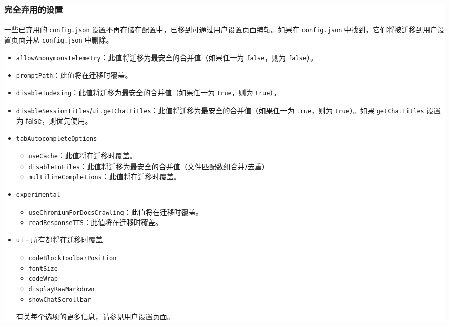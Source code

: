 ### 完全弃用的设置

一些已弃用的 `config.json` 设置不再存储在配置中，已移到可通过用户设置页面编辑。如果在 `config.json` 中找到，它们将被迁移到用户设置页面并从 `config.json` 中删除。

- `allowAnonymousTelemetry`：此值将迁移为最安全的合并值（如果任一为 `false`，则为 `false`）。
- `promptPath`：此值将在迁移时覆盖。
- `disableIndexing`：此值将迁移为最安全的合并值（如果任一为 `true`，则为 `true`）。
- `disableSessionTitles`/`ui.getChatTitles`：此值将迁移为最安全的合并值（如果任一为 `true`，则为 `true`）。如果 `getChatTitles` 设置为 false，则优先使用。
- `tabAutocompleteOptions`
  - `useCache`：此值将在迁移时覆盖。
  - `disableInFiles`：此值将迁移为最安全的合并值（文件匹配数组合并/去重）
  - `multilineCompletions`：此值将在迁移时覆盖。
- `experimental`
  - `useChromiumForDocsCrawling`：此值将在迁移时覆盖。
  - `readResponseTTS`：此值将在迁移时覆盖。
- `ui` - 所有都将在迁移时覆盖

  - `codeBlockToolbarPosition`
  - `fontSize`
  - `codeWrap`
  - `displayRawMarkdown`
  - `showChatScrollbar`

  有关每个选项的更多信息，请参见用户设置页面。
